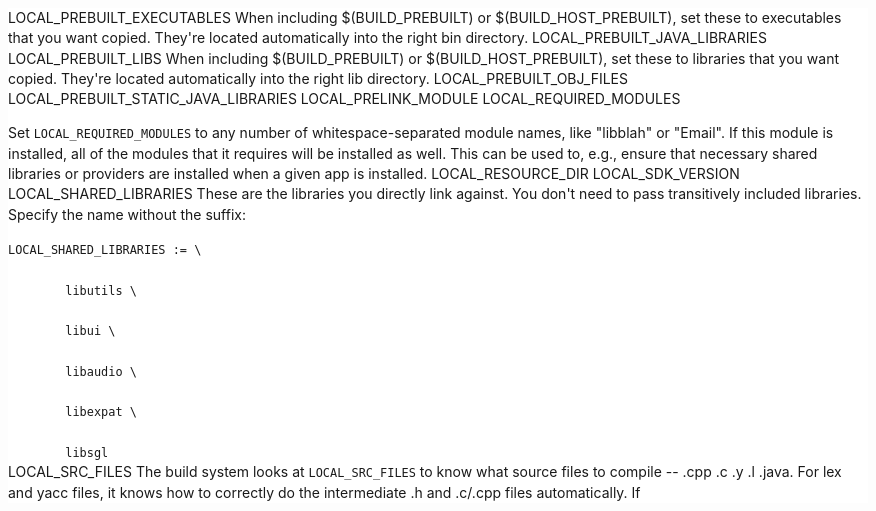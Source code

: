 </code></p> 
 </td>
</tr>
<tr>
<td valign="top">LOCAL_PREBUILT_EXECUTABLES</td>
<td valign="top">When including $(BUILD_PREBUILT) or $(BUILD_HOST_PREBUILT), set these to
executables that you want copied.  They're located automatically into the
right bin directory.</td>
</tr>
<tr>
<td valign="top">LOCAL_PREBUILT_JAVA_LIBRARIES</td>
<td valign="top"></td>
</tr>
<tr>
<td valign="top">LOCAL_PREBUILT_LIBS</td>
<td valign="top">When including $(BUILD_PREBUILT) or $(BUILD_HOST_PREBUILT), set these to
libraries that you want copied.  They're located automatically into the
right lib directory.</td>
</tr>
<tr>
<td valign="top">LOCAL_PREBUILT_OBJ_FILES</td>
<td valign="top"></td>
</tr>
<tr>
<td valign="top">LOCAL_PREBUILT_STATIC_JAVA_LIBRARIES</td>
<td valign="top"></td>
</tr>
<tr>
<td valign="top">LOCAL_PRELINK_MODULE</td>
<td valign="top"></td>
</tr>
<tr>
<td valign="top">LOCAL_REQUIRED_MODULES</td>
<td valign="top"><p>Set <code>LOCAL_REQUIRED_MODULES</code> to any number of whitespace-separated
module names, like "libblah" or "Email".  If this module is installed, all
of the modules that it requires will be installed as well.  This can be
used to, e.g., ensure that necessary shared libraries or providers are
installed when a given app is installed.</td>
</tr>
<tr>
<td valign="top">LOCAL_RESOURCE_DIR</td>
<td valign="top"></td>
</tr>
<tr>
<td valign="top">LOCAL_SDK_VERSION</td>
<td valign="top"></td>
</tr>
<tr>
<td valign="top">LOCAL_SHARED_LIBRARIES</td>
<td valign="top">These are the libraries you directly link against.  You don't need to
pass transitively included libraries.  Specify the name without the suffix:</p> 
<p><code>LOCAL_SHARED_LIBRARIES := \<br/> 
	&nbsp;&nbsp;&nbsp;&nbsp;libutils \<br/> 
	&nbsp;&nbsp;&nbsp;&nbsp;libui \<br/> 
	&nbsp;&nbsp;&nbsp;&nbsp;libaudio \<br/> 
	&nbsp;&nbsp;&nbsp;&nbsp;libexpat \<br/> 
	&nbsp;&nbsp;&nbsp;&nbsp;libsgl
</code></td>
</tr>
<tr>
<td valign="top">LOCAL_SRC_FILES</td>
<td valign="top">The build system looks at <code>LOCAL_SRC_FILES</code> to know what source
files to compile -- .cpp .c .y .l .java.  For lex and yacc files, it knows
how to correctly do the intermediate .h and .c/.cpp files automatically.  If